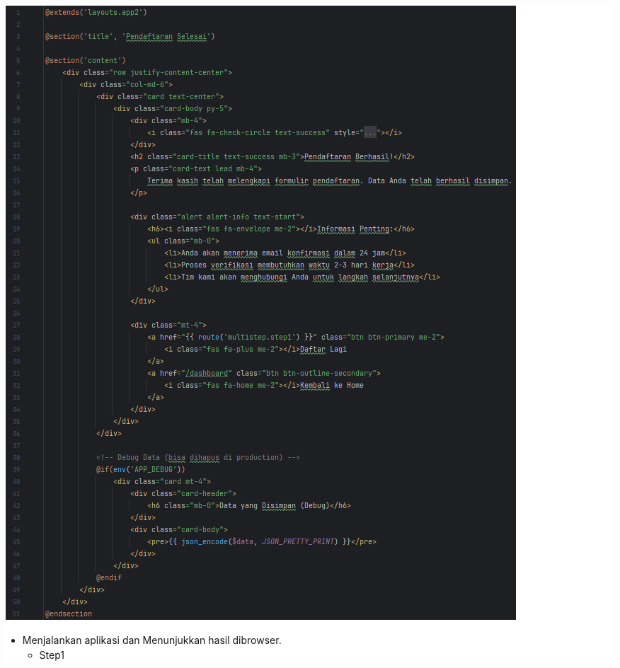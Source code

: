   ![img_17.png](gambar/img_17.png)
- Menjalankan aplikasi dan Menunjukkan hasil dibrowser. <br>
  - Step1 <br>